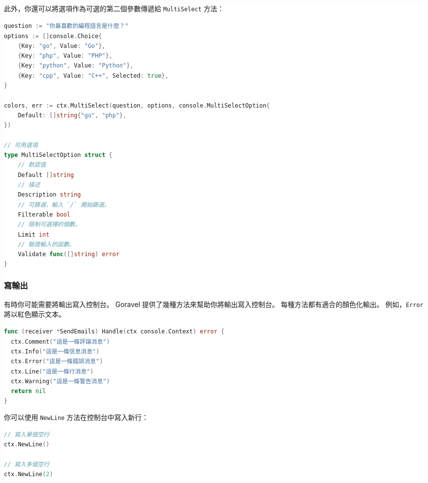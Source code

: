 此外，你還可以將選項作為可選的第二個參數傳遞給 `MultiSelect` 方法：

```go
question := "你最喜歡的編程語言是什麼？"
options := []console.Choice{
    {Key: "go", Value: "Go"},
    {Key: "php", Value: "PHP"},
    {Key: "python", Value: "Python"},
    {Key: "cpp", Value: "C++", Selected: true},
}

colors, err := ctx.MultiSelect(question, options, console.MultiSelectOption{
    Default: []string{"go", "php"},
})

// 可用選項
type MultiSelectOption struct {
    // 默認值
    Default []string
    // 描述
    Description string
    // 可篩選，輸入 `/` 開始篩選。
    Filterable bool
    // 限制可選擇的個數。
    Limit int
    // 驗證輸入的函數。
    Validate func([]string) error
}
```

### 寫輸出

有時你可能需要將輸出寫入控制台。 Goravel 提供了幾種方法來幫助你將輸出寫入控制台。 每種方法都有適合的顏色化輸出。 例如，`Error` 將以紅色顯示文本。

```go
func (receiver *SendEmails) Handle(ctx console.Context) error {
  ctx.Comment("這是一條評論消息")
  ctx.Info("這是一條信息消息")
  ctx.Error("這是一條錯誤消息")
  ctx.Line("這是一條行消息")
  ctx.Warning("這是一條警告消息")
  return nil
}
```

你可以使用 `NewLine` 方法在控制台中寫入新行：

```go
// 寫入單個空行
ctx.NewLine()

// 寫入多個空行
ctx.NewLine(2)
```
